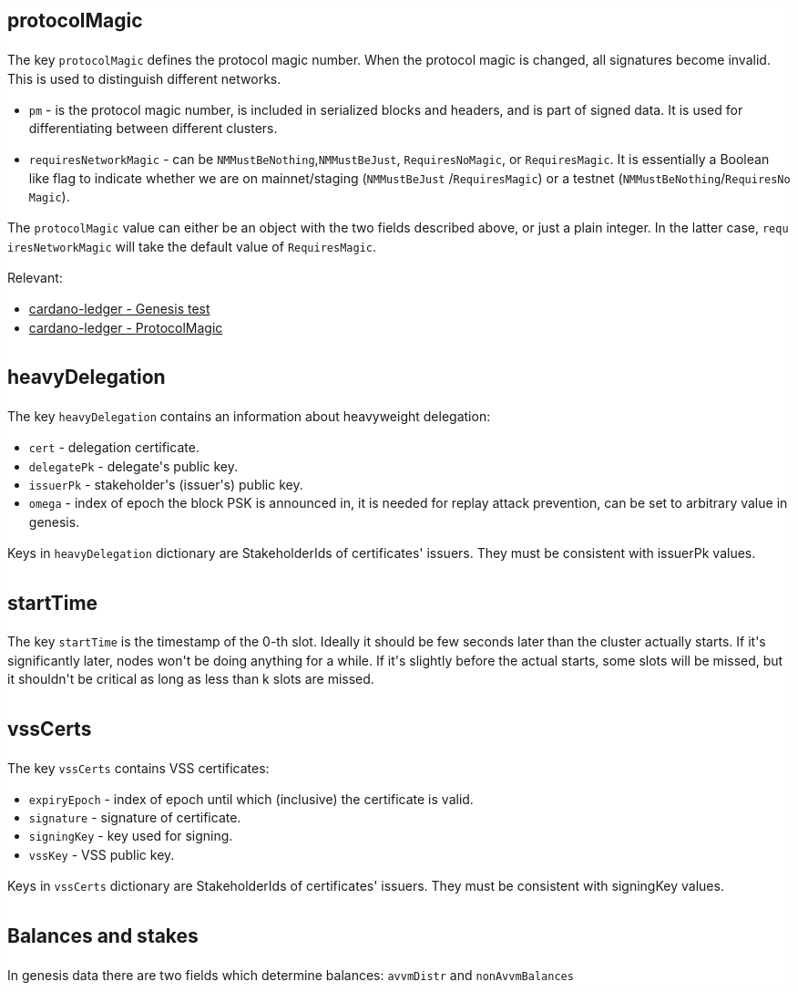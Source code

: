 ## protocolMagic
The key `protocolMagic` defines the protocol magic number. When the protocol magic is changed, all signatures become invalid. This is used to distinguish different networks.

- `pm` - is the protocol magic number, is included in serialized blocks and headers, and is part of signed data. It is used for differentiating between different clusters.

- `requiresNetworkMagic` - can be `NMMustBeNothing`,`NMMustBeJust`, `RequiresNoMagic`, or `RequiresMagic`. It is essentially a Boolean like flag to indicate whether we are on mainnet/staging (`NMMustBeJust`
/`RequiresMagic`) or a testnet (`NMMustBeNothing`/`RequiresNoMagic`).

The `protocolMagic` value can either be an object with the two fields described above, or just a plain integer. In the latter case, `requiresNetworkMagic` will take the default value of `RequiresMagic`.

Relevant:
- [cardano-ledger - Genesis test](https://github.com/input-output-hk/cardano-ledger/blob/master/cardano-ledger/test/Test/Cardano/Chain/Genesis/Json.hs#L69)
- [cardano-ledger - ProtocolMagic](https://github.com/input-output-hk/cardano-ledger/blob/master/crypto/src/Cardano/Crypto/ProtocolMagic.hs)

## heavyDelegation
The key `heavyDelegation` contains an information about heavyweight delegation:

- `cert` - delegation certificate.
- `delegatePk` - delegate's public key.
- `issuerPk` - stakeholder's (issuer's) public key.
- `omega` - index of epoch the block PSK is announced in, it is needed for replay attack prevention, can be set to arbitrary value in genesis.

Keys in `heavyDelegation` dictionary are StakeholderIds of certificates' issuers. They must be consistent with issuerPk values.

## startTime
The key `startTime` is the timestamp of the 0-th slot. Ideally it should be few seconds later than the cluster actually starts. If it's significantly later, nodes won't be doing anything for a while. If it's slightly before the actual starts, some slots will be missed, but it shouldn't be critical as long as less than k slots are missed.

## vssCerts

The key `vssCerts` contains VSS certificates:

- `expiryEpoch` - index of epoch until which (inclusive) the certificate is valid.
- `signature` - signature of certificate.
- `signingKey` - key used for signing.
- `vssKey` - VSS public key.

Keys in `vssCerts` dictionary are StakeholderIds of certificates' issuers. They must be consistent with signingKey values.

## Balances and stakes
In genesis data there are two fields which determine balances: `avvmDistr` and `nonAvvmBalances`
